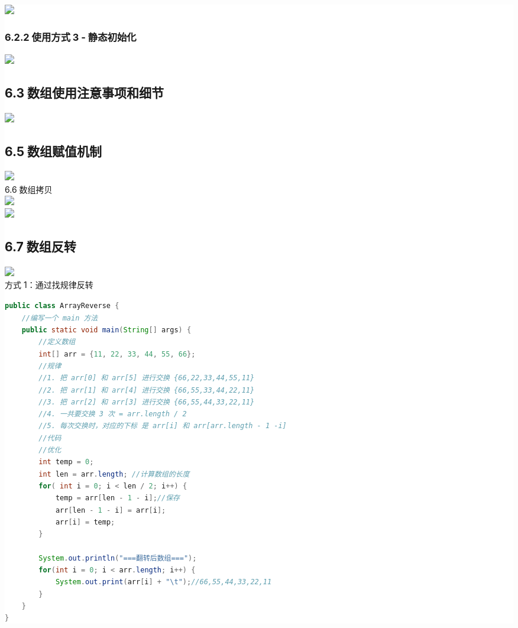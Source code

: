 ![](https://img-blog.csdnimg.cn/ddde89cac23248f5adb3a22598d5bfb8.png)  

### 6.2.2 使用方式 3 - 静态初始化  

![](https://img-blog.csdnimg.cn/cdb8217ad4cb440c951cf9323b6e5ed9.png)  

## 6.3 数组使用注意事项和细节  

![](https://img-blog.csdnimg.cn/d8e84e2880f4495dab309e3f39c01140.png)  

## 6.5 数组赋值机制  

![](https://img-blog.csdnimg.cn/9db72c8d64da45bf8a2d649ce764981b.png)  
6.6 数组拷贝  
![](https://img-blog.csdnimg.cn/dbbfc563de0a4c74a69224ff9ef969fa.png)  
![](https://img-blog.csdnimg.cn/a0cc1f9dcb534243b10733571479630f.png)  

## 6.7 数组反转  

![](https://img-blog.csdnimg.cn/7e7dfc1ac51e4c0da550f32af187b866.png)  
方式 1：通过找规律反转

```java
public class ArrayReverse { 
	//编写一个 main 方法 
	public static void main(String[] args) { 
		//定义数组 
		int[] arr = {11, 22, 33, 44, 55, 66}; 
		//规律 
		//1. 把 arr[0] 和 arr[5] 进行交换 {66,22,33,44,55,11}
		//2. 把 arr[1] 和 arr[4] 进行交换 {66,55,33,44,22,11} 
		//3. 把 arr[2] 和 arr[3] 进行交换 {66,55,44,33,22,11} 
		//4. 一共要交换 3 次 = arr.length / 2 
		//5. 每次交换时，对应的下标 是 arr[i] 和 arr[arr.length - 1 -i] 
		//代码 
		//优化 
		int temp = 0; 
		int len = arr.length; //计算数组的长度 
		for( int i = 0; i < len / 2; i++) { 
			temp = arr[len - 1 - i];//保存 
			arr[len - 1 - i] = arr[i]; 
			arr[i] = temp; 
		}

		System.out.println("===翻转后数组==="); 
		for(int i = 0; i < arr.length; i++) { 
			System.out.print(arr[i] + "\t");//66,55,44,33,22,11 
		} 
	} 
}
```
